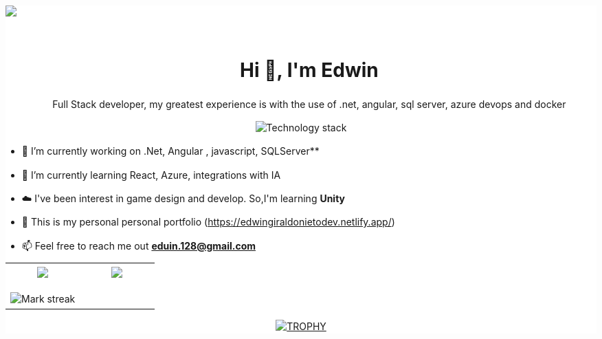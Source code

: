 

<img src="https://user-images.githubusercontent.com/73097560/115834477-dbab4500-a447-11eb-908a-139a6edaec5c.gif">


<div id="user-content-toc">
  <ul align="center">
    <summary><h1 style="display: inline-block">Hi 👋, I'm Edwin</h1><br>
    Full Stack developer, my greatest experience is with the use of .net, angular, sql server, azure devops and docker </summary>
  </ul>
</div>



<div align="center">
  <img  src="https://img-c.udemycdn.com/course/750x422/3204618_dc30.jpg"
       alt="Technology stack" />
</div>





- 🔭 I’m currently working on .Net, Angular , javascript, SQLServer**

- 🌱 I’m currently learning React, Azure, integrations with IA

- ☁️ I've been interest in game design and develop. So,I'm learning **Unity**

- 📝 This is my personal personal portfolio (https://edwingiraldonietodev.netlify.app/)

- 📫 Feel free to reach me out **eduin.128@gmail.com**  






<p align="center">
  
<table align="center">
<tr border="none">

  <td width="50%" align="center">
 
  <img  align="center"  src="https://github-readme-stats.vercel.app/api?username=zeta128&theme=dark&show_icons=true&count_private=true" />
  <br></br>
  <img  title="🔥 Get streak stats for your profile at git.io/streak-stats" alt="Mark streak" src="https://github-readme-streak-stats.herokuapp.com/?user=zeta128&theme=dark&hide_border=false" />
</td> 

<td width="50%" align="center">

  <img  align="center"  src="https://github-readme-stats.anuraghazra1.vercel.app/api/top-langs/?username=zeta128&theme=dark&hide_border=false&no-bg=true&no-frame=true&langs_count=10"/>
  
  </td>
</tr>
</table>



<div align=center>
  <a href="https://github.com/ryo-ma/github-profile-trophy" title="Go to Source">
      <img align="center" width=84% src="https://github-profile-trophy.vercel.app/?username=zeta128&theme=radical&row=1&column=7&margin-h=15&margin-w=5&no-bg=true" alt="TROPHY" />
    </a>
</div>

